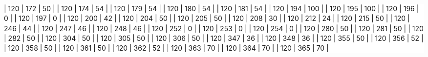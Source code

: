 | 120             | 172                | 50       |
| 120             | 174                | 54       |
| 120             | 179                | 54       |
| 120             | 180                | 54       |
| 120             | 181                | 54       |
| 120             | 194                | 100      |
| 120             | 195                | 100      |
| 120             | 196                | 0        |
| 120             | 197                | 0        |
| 120             | 200                | 42       |
| 120             | 204                | 50       |
| 120             | 205                | 50       |
| 120             | 208                | 30       |
| 120             | 212                | 24       |
| 120             | 215                | 50       |
| 120             | 246                | 44       |
| 120             | 247                | 46       |
| 120             | 248                | 46       |
| 120             | 252                | 0        |
| 120             | 253                | 0        |
| 120             | 254                | 0        |
| 120             | 280                | 50       |
| 120             | 281                | 50       |
| 120             | 282                | 50       |
| 120             | 304                | 50       |
| 120             | 305                | 50       |
| 120             | 306                | 50       |
| 120             | 347                | 36       |
| 120             | 348                | 36       |
| 120             | 355                | 50       |
| 120             | 356                | 52       |
| 120             | 358                | 50       |
| 120             | 361                | 50       |
| 120             | 362                | 52       |
| 120             | 363                | 70       |
| 120             | 364                | 70       |
| 120             | 365                | 70       |